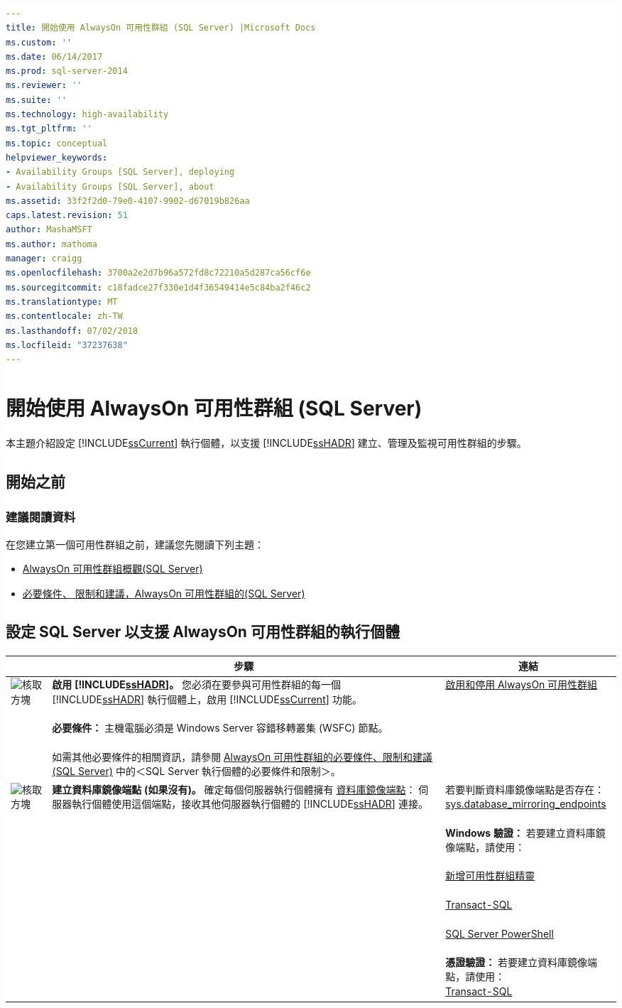 ```yaml
---
title: 開始使用 AlwaysOn 可用性群組 (SQL Server) |Microsoft Docs
ms.custom: ''
ms.date: 06/14/2017
ms.prod: sql-server-2014
ms.reviewer: ''
ms.suite: ''
ms.technology: high-availability
ms.tgt_pltfrm: ''
ms.topic: conceptual
helpviewer_keywords:
- Availability Groups [SQL Server], deploying
- Availability Groups [SQL Server], about
ms.assetid: 33f2f2d0-79e0-4107-9902-d67019b826aa
caps.latest.revision: 51
author: MashaMSFT
ms.author: mathoma
manager: craigg
ms.openlocfilehash: 3700a2e2d7b96a572fd8c72210a5d287ca56cf6e
ms.sourcegitcommit: c18fadce27f330e1d4f36549414e5c84ba2f46c2
ms.translationtype: MT
ms.contentlocale: zh-TW
ms.lasthandoff: 07/02/2018
ms.locfileid: "37237638"
---
```

# <a name="getting-started-with-alwayson-availability-groups-sql-server"></a>開始使用 AlwaysOn 可用性群組 (SQL Server)
  本主題介紹設定 [!INCLUDE[ssCurrent](../../../includes/sscurrent-md.md)] 執行個體，以支援 [!INCLUDE[ssHADR](../../../includes/sshadr-md.md)] 建立、管理及監視可用性群組的步驟。  
  
  
##  <a name="BeforeYouBegin"></a> 開始之前  
  
###  <a name="RecommendedReading"></a> 建議閱讀資料  
 在您建立第一個可用性群組之前，建議您先閱讀下列主題：  
  
-   [AlwaysOn 可用性群組概觀&#40;SQL Server&#41;](overview-of-always-on-availability-groups-sql-server.md)  
  
-   [必要條件、 限制和建議，AlwaysOn 可用性群組的&#40;SQL Server&#41;](prereqs-restrictions-recommendations-always-on-availability.md)  
  
##  <a name="ConfigSI"></a> 設定 SQL Server 以支援 AlwaysOn 可用性群組的執行個體  
  
||步驟|連結|  
|------|----------|-----------|  
|![核取方塊](../../media/checkboxemptycenterxtraspacetopandright.gif "核取方塊")|**啟用 [!INCLUDE[ssHADR](../../../includes/sshadr-md.md)]。** 您必須在要參與可用性群組的每一個 [!INCLUDE[ssHADR](../../../includes/sshadr-md.md)] 執行個體上，啟用 [!INCLUDE[ssCurrent](../../../includes/sscurrent-md.md)] 功能。<br /><br /> **必要條件：** 主機電腦必須是 Windows Server 容錯移轉叢集 (WSFC) 節點。<br /><br /> 如需其他必要條件的相關資訊，請參閱 [AlwaysOn 可用性群組的必要條件、限制和建議 &#40;SQL Server&#41;](prereqs-restrictions-recommendations-always-on-availability.md) 中的＜SQL Server 執行個體的必要條件和限制＞。|[啟用和停用 AlwaysOn 可用性群組](enable-and-disable-always-on-availability-groups-sql-server.md)|  
|![核取方塊](../../media/checkboxemptycenterxtraspacetopandright.gif "核取方塊")|**建立資料庫鏡像端點 (如果沒有)。** 確定每個伺服器執行個體擁有 [資料庫鏡像端點](../../database-mirroring/the-database-mirroring-endpoint-sql-server.md)： 伺服器執行個體使用這個端點，接收其他伺服器執行個體的 [!INCLUDE[ssHADR](../../../includes/sshadr-md.md)] 連接。|若要判斷資料庫鏡像端點是否存在：[sys.database_mirroring_endpoints](/sql/relational-databases/system-catalog-views/sys-database-mirroring-endpoints-transact-sql)<br /><br /> **Windows 驗證：** 若要建立資料庫鏡像端點，請使用：<br /><br /> [新增可用性群組精靈](use-the-availability-group-wizard-sql-server-management-studio.md)<br /><br /> [Transact-SQL](../../database-mirroring/create-a-database-mirroring-endpoint-for-windows-authentication-transact-sql.md)<br /><br /> [SQL Server PowerShell](database-mirroring-always-on-availability-groups-powershell.md)<br /><br /> **憑證驗證：** 若要建立資料庫鏡像端點，請使用： <br />                    [Transact-SQL](../../database-mirroring/use-certificates-for-a-database-mirroring-endpoint-transact-sql.md)|  
  